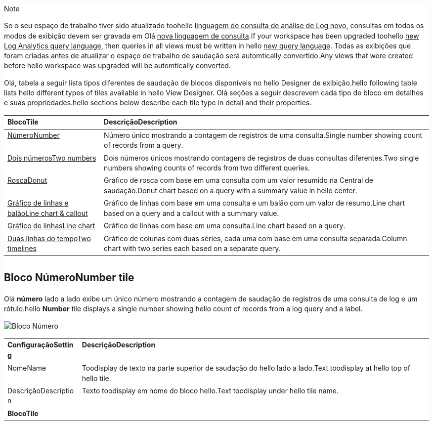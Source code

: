 >[!NOTE]
> <span data-ttu-id="5ddb8-110">Se o seu espaço de trabalho tiver sido atualizado toohello [linguagem de consulta de análise de Log novo](log-analytics-log-search-upgrade.md), consultas em todos os modos de exibição devem ser gravada em Olá [nova linguagem de consulta](https://go.microsoft.com/fwlink/?linkid=856078).</span><span class="sxs-lookup"><span data-stu-id="5ddb8-110">If your workspace has been upgraded toohello [new Log Analytics query language](log-analytics-log-search-upgrade.md), then queries in all views must be written in hello [new query language](https://go.microsoft.com/fwlink/?linkid=856078).</span></span>  <span data-ttu-id="5ddb8-111">Todas as exibições que foram criadas antes de atualizar o espaço de trabalho de saudação será automtically convertido.</span><span class="sxs-lookup"><span data-stu-id="5ddb8-111">Any views that were created before hello workspace was upgraded will be automtically converted.</span></span>

<span data-ttu-id="5ddb8-112">Olá, tabela a seguir lista tipos diferentes de saudação de blocos disponíveis no hello Designer de exibição.</span><span class="sxs-lookup"><span data-stu-id="5ddb8-112">hello following table lists hello different types of tiles available in hello View Designer.</span></span>  <span data-ttu-id="5ddb8-113">Olá seções a seguir descrevem cada tipo de bloco em detalhes e suas propriedades.</span><span class="sxs-lookup"><span data-stu-id="5ddb8-113">hello sections below describe each tile type in detail and their properties.</span></span>

| <span data-ttu-id="5ddb8-114">Bloco</span><span class="sxs-lookup"><span data-stu-id="5ddb8-114">Tile</span></span> | <span data-ttu-id="5ddb8-115">Descrição</span><span class="sxs-lookup"><span data-stu-id="5ddb8-115">Description</span></span> |
|:--- |:--- |
| [<span data-ttu-id="5ddb8-116">Número</span><span class="sxs-lookup"><span data-stu-id="5ddb8-116">Number</span></span>](#number-tile) |<span data-ttu-id="5ddb8-117">Número único mostrando a contagem de registros de uma consulta.</span><span class="sxs-lookup"><span data-stu-id="5ddb8-117">Single number showing count of records from a query.</span></span> |
| [<span data-ttu-id="5ddb8-118">Dois números</span><span class="sxs-lookup"><span data-stu-id="5ddb8-118">Two numbers</span></span>](#two-numbers-tile) |<span data-ttu-id="5ddb8-119">Dois números únicos mostrando contagens de registros de duas consultas diferentes.</span><span class="sxs-lookup"><span data-stu-id="5ddb8-119">Two single numbers showing counts of records from two different queries.</span></span> |
| [<span data-ttu-id="5ddb8-120">Rosca</span><span class="sxs-lookup"><span data-stu-id="5ddb8-120">Donut</span></span>](#donut-tile) |<span data-ttu-id="5ddb8-121">Gráfico de rosca com base em uma consulta com um valor resumido na Central de saudação.</span><span class="sxs-lookup"><span data-stu-id="5ddb8-121">Donut chart based on a query with a summary value in hello center.</span></span> |
| [<span data-ttu-id="5ddb8-122">Gráfico de linhas e balão</span><span class="sxs-lookup"><span data-stu-id="5ddb8-122">Line chart & callout</span></span>](#line-chart-amp-callout-tile) |<span data-ttu-id="5ddb8-123">Gráfico de linhas com base em uma consulta e um balão com um valor de resumo.</span><span class="sxs-lookup"><span data-stu-id="5ddb8-123">Line chart based on a query and a callout with a summary value.</span></span> |
| [<span data-ttu-id="5ddb8-124">Gráfico de linhas</span><span class="sxs-lookup"><span data-stu-id="5ddb8-124">Line chart</span></span>](#line-chart-tile) |<span data-ttu-id="5ddb8-125">Gráfico de linhas com base em uma consulta.</span><span class="sxs-lookup"><span data-stu-id="5ddb8-125">Line chart based on a query.</span></span> |
| [<span data-ttu-id="5ddb8-126">Duas linhas do tempo</span><span class="sxs-lookup"><span data-stu-id="5ddb8-126">Two timelines</span></span>](#two-timelines-tile) |<span data-ttu-id="5ddb8-127">Gráfico de colunas com duas séries, cada uma com base em uma consulta separada.</span><span class="sxs-lookup"><span data-stu-id="5ddb8-127">Column chart with two series each based on a separate query.</span></span> |

## <a name="number-tile"></a><span data-ttu-id="5ddb8-128">Bloco Número</span><span class="sxs-lookup"><span data-stu-id="5ddb8-128">Number tile</span></span>
<span data-ttu-id="5ddb8-129">Olá **número** lado a lado exibe um único número mostrando a contagem de saudação de registros de uma consulta de log e um rótulo.</span><span class="sxs-lookup"><span data-stu-id="5ddb8-129">hello **Number** tile displays a single number showing hello count of records from a log query and a label.</span></span>

![Bloco Número](media/log-analytics-view-designer/tile-number.png)

| <span data-ttu-id="5ddb8-131">Configuração</span><span class="sxs-lookup"><span data-stu-id="5ddb8-131">Setting</span></span> | <span data-ttu-id="5ddb8-132">Descrição</span><span class="sxs-lookup"><span data-stu-id="5ddb8-132">Description</span></span> |
|:--- |:--- |
| <span data-ttu-id="5ddb8-133">Nome</span><span class="sxs-lookup"><span data-stu-id="5ddb8-133">Name</span></span> |<span data-ttu-id="5ddb8-134">Toodisplay de texto na parte superior de saudação do hello lado a lado.</span><span class="sxs-lookup"><span data-stu-id="5ddb8-134">Text toodisplay at hello top of hello tile.</span></span> |
| <span data-ttu-id="5ddb8-135">Descrição</span><span class="sxs-lookup"><span data-stu-id="5ddb8-135">Description</span></span> |<span data-ttu-id="5ddb8-136">Texto toodisplay em nome do bloco hello.</span><span class="sxs-lookup"><span data-stu-id="5ddb8-136">Text toodisplay under hello tile name.</span></span> |
| <span data-ttu-id="5ddb8-137">**Bloco**</span><span class="sxs-lookup"><span data-stu-id="5ddb8-137">**Tile**</span></span> | |